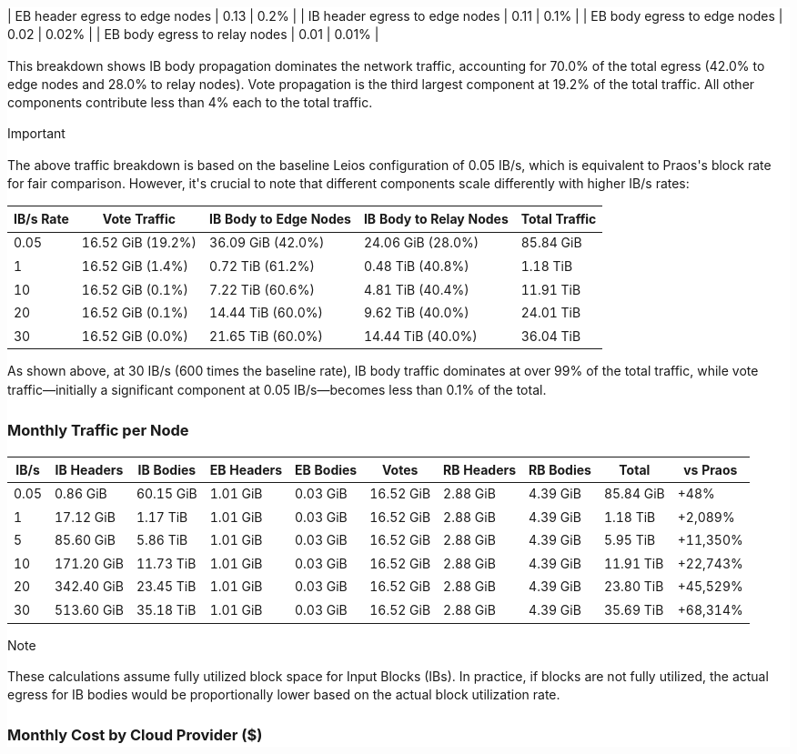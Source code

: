 | EB header egress to edge nodes  | 0.13       | 0.2%                |
| IB header egress to edge nodes  | 0.11       | 0.1%                |
| EB body egress to edge nodes    | 0.02       | 0.02%               |
| EB body egress to relay nodes   | 0.01       | 0.01%               |


This breakdown shows IB body propagation dominates the network traffic, accounting for 70.0% of the total egress (42.0% to edge nodes and 28.0% to relay nodes). Vote propagation is the third largest component at 19.2% of the total traffic. All other components contribute less than 4% each to the total traffic.

> [!Important] 
> The above traffic breakdown is based on the baseline Leios
> configuration of 0.05 IB/s, which is equivalent to Praos's block rate for fair
> comparison. However, it's crucial to note that different components scale
> differently with higher IB/s rates:
>
> | IB/s Rate | Vote Traffic | IB Body to Edge Nodes | IB Body to Relay Nodes | Total Traffic |
> |-----------|--------------|------------------------|------------------------|---------------|
> | 0.05      | 16.52 GiB (19.2%) | 36.09 GiB (42.0%) | 24.06 GiB (28.0%) | 85.84 GiB |
> | 1         | 16.52 GiB (1.4%) | 0.72 TiB (61.2%) | 0.48 TiB (40.8%) | 1.18 TiB |
> | 10        | 16.52 GiB (0.1%) | 7.22 TiB (60.6%) | 4.81 TiB (40.4%) | 11.91 TiB |
> | 20        | 16.52 GiB (0.1%) | 14.44 TiB (60.0%) | 9.62 TiB (40.0%) | 24.01 TiB |
> | 30        | 16.52 GiB (0.0%) | 21.65 TiB (60.0%) | 14.44 TiB (40.0%) | 36.04 TiB |
>
> As shown above, at 30 IB/s (600 times the baseline rate), IB body traffic dominates at over 99% of the total traffic,
> while vote traffic—initially a significant component at 0.05 IB/s—becomes less than 0.1% of the total.

### Monthly Traffic per Node

| IB/s | IB Headers | IB Bodies | EB Headers | EB Bodies | Votes     | RB Headers | RB Bodies | Total      | vs Praos |
| ---- | ---------- | --------- | ---------- | --------- | --------- | ---------- | --------- | ---------- | -------- |
| 0.05 | 0.86 GiB   | 60.15 GiB | 1.01 GiB   | 0.03 GiB  | 16.52 GiB | 2.88 GiB   | 4.39 GiB  | 85.84 GiB  | +48%     |
| 1    | 17.12 GiB  | 1.17 TiB  | 1.01 GiB   | 0.03 GiB  | 16.52 GiB | 2.88 GiB   | 4.39 GiB  | 1.18 TiB   | +2,089%  |
| 5    | 85.60 GiB  | 5.86 TiB  | 1.01 GiB   | 0.03 GiB  | 16.52 GiB | 2.88 GiB   | 4.39 GiB  | 5.95 TiB   | +11,350% |
| 10   | 171.20 GiB | 11.73 TiB | 1.01 GiB   | 0.03 GiB  | 16.52 GiB | 2.88 GiB   | 4.39 GiB  | 11.91 TiB  | +22,743% |
| 20   | 342.40 GiB | 23.45 TiB | 1.01 GiB   | 0.03 GiB  | 16.52 GiB | 2.88 GiB   | 4.39 GiB  | 23.80 TiB  | +45,529% |
| 30   | 513.60 GiB | 35.18 TiB | 1.01 GiB   | 0.03 GiB  | 16.52 GiB | 2.88 GiB   | 4.39 GiB  | 35.69 TiB  | +68,314% |

> [!NOTE]
> These calculations assume fully utilized block space for Input Blocks (IBs). In practice, if blocks are not fully utilized, the actual egress for IB bodies would be proportionally lower based on the actual block utilization rate.

### Monthly Cost by Cloud Provider ($)
